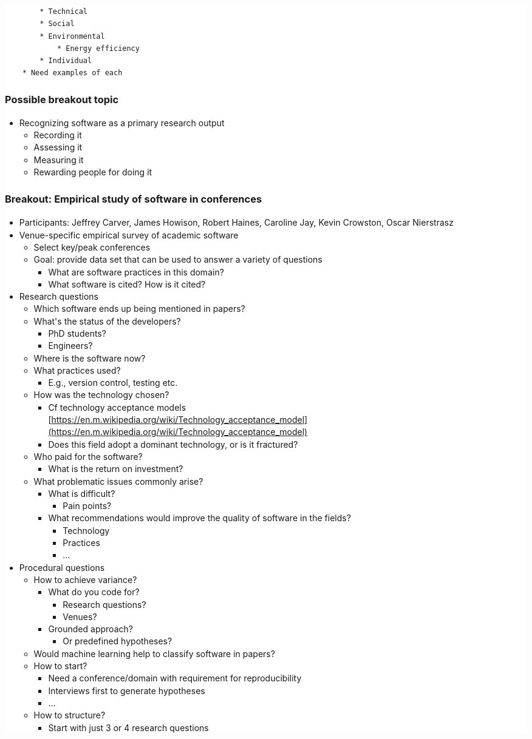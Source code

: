             * Technical
            * Social
            * Environmental
                * Energy efficiency
            * Individual
        * Need examples of each

### Possible breakout topic

* Recognizing software as a primary research output
    * Recording it
    * Assessing it
    * Measuring it
    * Rewarding people for doing it

### **Breakout: Empirical study of software in conferences**

* Participants: Jeffrey Carver, James Howison, Robert Haines, Caroline Jay, Kevin Crowston, Oscar Nierstrasz
* Venue-specific empirical survey of academic software
    * Select key/peak conferences
    * Goal: provide data set that can be used to answer a variety of questions
        * What are software practices in this domain?
        * What software is cited? How is it cited?
* Research questions
    * Which software ends up being mentioned in papers?
    * What's the status of the developers?
        * PhD students?
        * Engineers?
    * Where is the software now?
    * What practices used?
        * E.g., version control, testing etc.
    * How was the technology chosen?
        * Cf technology acceptance models  
            [https://en.m.wikipedia.org/wiki/Technology_acceptance_model](https://en.m.wikipedia.org/wiki/Technology_acceptance_model)
        * Does this field adopt a dominant technology, or is it fractured?
    * Who paid for the software?
        * What is the return on investment?
    * What problematic issues commonly arise?
        * What is difficult?
            * Pain points?
        * What recommendations would improve the quality of software in the fields?
            * Technology
            * Practices
            * ...
* Procedural questions
    * How to achieve variance?
        * What do you code for?
            * Research questions?
            * Venues?
        * Grounded approach?
            * Or predefined hypotheses?
    * Would machine learning help to classify software in papers?
    * How to start?
        * Need a conference/domain with requirement for reproducibility
        * Interviews first to generate hypotheses
        * ...
    * How to structure?
        * Start with just 3 or 4 research questions
